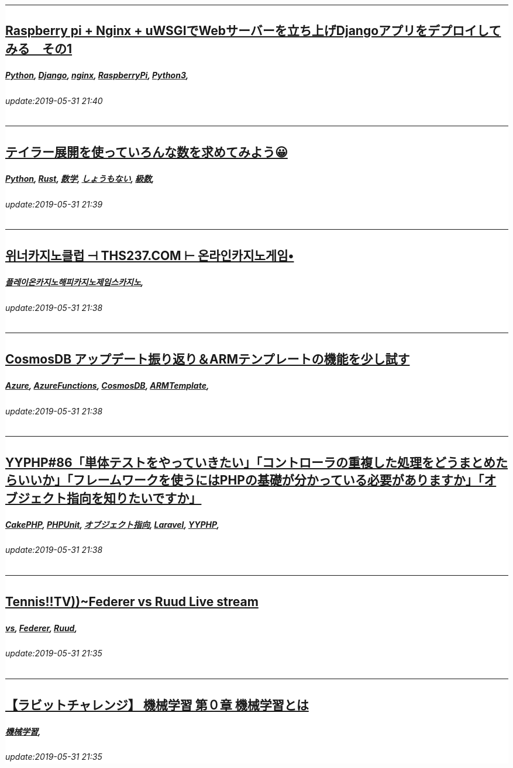 
---
## [Raspberry pi + Nginx + uWSGIでWebサーバーを立ち上げDjangoアプリをデプロイしてみる　その1](https://qiita.com/ochomaki/items/447c25cecbb5aee35ca1)
##### [Python](https://qiita.com/tags/Python), [Django](https://qiita.com/tags/Django), [nginx](https://qiita.com/tags/nginx), [RaspberryPi](https://qiita.com/tags/RaspberryPi), [Python3](https://qiita.com/tags/Python3), 
###### update:2019-05-31 21:40
---
## [テイラー展開を使っていろんな数を求めてみよう😀](https://qiita.com/Cassin01/items/c0596748bae97b85f72f)
##### [Python](https://qiita.com/tags/Python), [Rust](https://qiita.com/tags/Rust), [数学](https://qiita.com/tags/数学), [しょうもない](https://qiita.com/tags/しょうもない), [級数](https://qiita.com/tags/級数), 
###### update:2019-05-31 21:39
---
## [위너카지노클럽 ⊣ THS237.COM ⊢ 온라인카지노게임•](https://qiita.com/troubleshoot50/items/53d891a221bf8f1078ad)
##### [플레이온카지노해피카지노제임스카지노](https://qiita.com/tags/플레이온카지노해피카지노제임스카지노), 
###### update:2019-05-31 21:38
---
## [CosmosDB アップデート振り返り＆ARMテンプレートの機能を少し試す](https://qiita.com/HiroyukiSakoh/items/a25c6cbe76c8f777976f)
##### [Azure](https://qiita.com/tags/Azure), [AzureFunctions](https://qiita.com/tags/AzureFunctions), [CosmosDB](https://qiita.com/tags/CosmosDB), [ARMTemplate](https://qiita.com/tags/ARMTemplate), 
###### update:2019-05-31 21:38
---
## [YYPHP#86「単体テストをやっていきたい」「コントローラの重複した処理をどうまとめたらいいか」「フレームワークを使うにはPHPの基礎が分かっている必要がありますか」「オブジェクト指向を知りたいですか」](https://qiita.com/suin/items/0a67f046885c0c3d8605)
##### [CakePHP](https://qiita.com/tags/CakePHP), [PHPUnit](https://qiita.com/tags/PHPUnit), [オブジェクト指向](https://qiita.com/tags/オブジェクト指向), [Laravel](https://qiita.com/tags/Laravel), [YYPHP](https://qiita.com/tags/YYPHP), 
###### update:2019-05-31 21:38
---
## [Tennis!!TV))~Federer vs Ruud Live stream](https://qiita.com/breadpak78/items/29b180f9b24e50d5c8bb)
##### [vs](https://qiita.com/tags/vs), [Federer](https://qiita.com/tags/Federer), [Ruud](https://qiita.com/tags/Ruud), 
###### update:2019-05-31 21:35
---
## [【ラビットチャレンジ】 機械学習 第０章 機械学習とは](https://qiita.com/kamekichis/items/0661398f48ce50e7ba8e)
##### [機械学習](https://qiita.com/tags/機械学習), 
###### update:2019-05-31 21:35